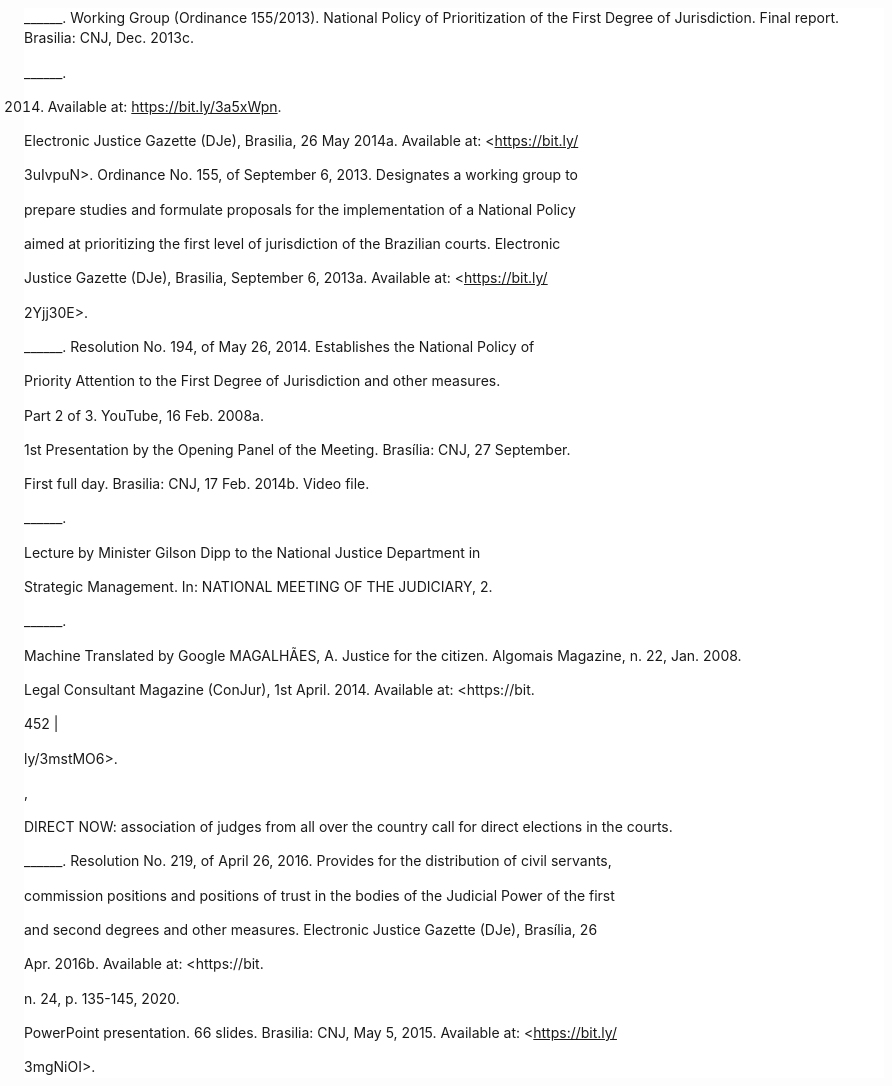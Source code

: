 ______. Working Group (Ordinance 155/2013). National Policy of Prioritization of the
First Degree of Jurisdiction. Final report. Brasilia: CNJ, Dec. 2013c.

______.

2014. Available at: <https://bit.ly/3a5xWpn>.

Electronic Justice Gazette (DJe), Brasilia, 26 May 2014a. Available at: <https://bit.ly/

3uIvpuN>.
Ordinance No. 155, of September 6, 2013. Designates a working group to

prepare studies and formulate proposals for the implementation of a National Policy

aimed at prioritizing the first level of jurisdiction of the Brazilian courts. Electronic

Justice Gazette (DJe), Brasilia, September 6, 2013a. Available at: <https://bit.ly/

2Yjj30E>.

______. Resolution No. 194, of May 26, 2014. Establishes the National Policy of

Priority Attention to the First Degree of Jurisdiction and other measures.

Part 2 of 3. YouTube, 16 Feb. 2008a.

1st Presentation by the Opening Panel of the Meeting. Brasília: CNJ, 27 September.

First full day. Brasilia: CNJ, 17 Feb. 2014b. Video file.

______.

Lecture by Minister Gilson Dipp to the National Justice Department in

Strategic Management. In: NATIONAL MEETING OF THE JUDICIARY, 2.

______.

Machine Translated by Google
MAGALHÃES, A. Justice for the citizen. Algomais Magazine, n. 22, Jan. 2008.

Legal Consultant Magazine (ConJur), 1st April. 2014. Available at: <https://bit.

452 |

ly/3mstMO6>.

,

DIRECT NOW: association of judges from all over the country call for direct elections in the courts.

______. Resolution No. 219, of April 26, 2016. Provides for the distribution of civil servants,

commission positions and positions of trust in the bodies of the Judicial Power of the first

and second degrees and other measures. Electronic Justice Gazette (DJe), Brasília, 26

Apr. 2016b. Available at: <https://bit.

n. 24, p. 135-145, 2020.

PowerPoint presentation. 66 slides. Brasilia: CNJ, May 5, 2015. Available at: <https://bit.ly/

3mgNiOI>.
